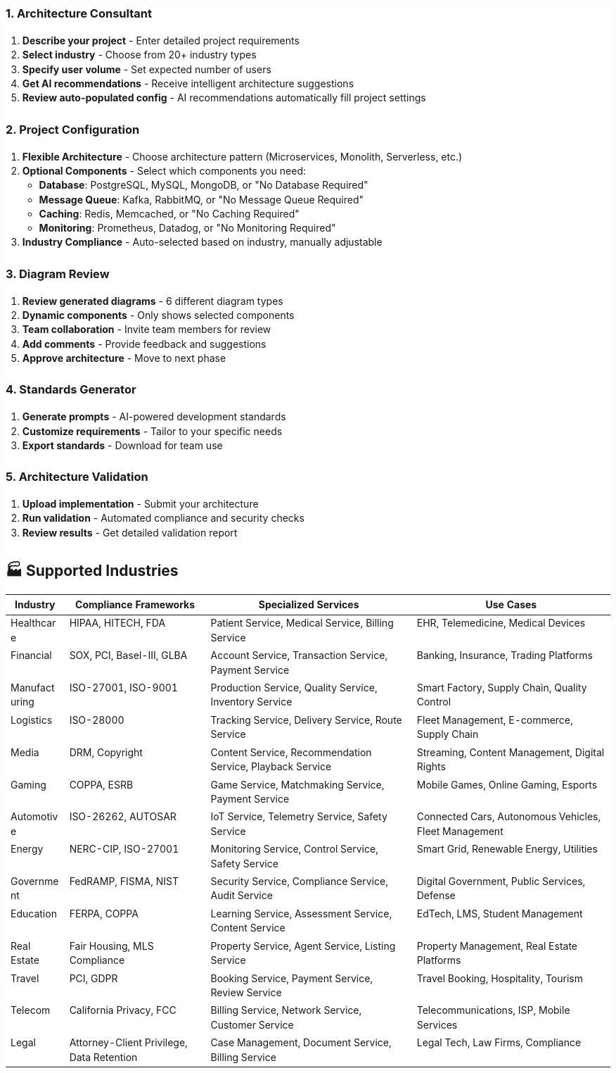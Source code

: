 ### 1. Architecture Consultant
1. **Describe your project** - Enter detailed project requirements
2. **Select industry** - Choose from 20+ industry types
3. **Specify user volume** - Set expected number of users
4. **Get AI recommendations** - Receive intelligent architecture suggestions
5. **Review auto-populated config** - AI recommendations automatically fill project settings

### 2. Project Configuration
1. **Flexible Architecture** - Choose architecture pattern (Microservices, Monolith, Serverless, etc.)
2. **Optional Components** - Select which components you need:
   - **Database**: PostgreSQL, MySQL, MongoDB, or "No Database Required"
   - **Message Queue**: Kafka, RabbitMQ, or "No Message Queue Required"
   - **Caching**: Redis, Memcached, or "No Caching Required"
   - **Monitoring**: Prometheus, Datadog, or "No Monitoring Required"
3. **Industry Compliance** - Auto-selected based on industry, manually adjustable

### 3. Diagram Review
1. **Review generated diagrams** - 6 different diagram types
2. **Dynamic components** - Only shows selected components
3. **Team collaboration** - Invite team members for review
4. **Add comments** - Provide feedback and suggestions
5. **Approve architecture** - Move to next phase

### 4. Standards Generator
1. **Generate prompts** - AI-powered development standards
2. **Customize requirements** - Tailor to your specific needs
3. **Export standards** - Download for team use

### 5. Architecture Validation
1. **Upload implementation** - Submit your architecture
2. **Run validation** - Automated compliance and security checks
3. **Review results** - Get detailed validation report

## 🏭 Supported Industries

| Industry | Compliance Frameworks | Specialized Services | Use Cases |
|----------|---------------------|---------------------|-----------|
| Healthcare | HIPAA, HITECH, FDA | Patient Service, Medical Service, Billing Service | EHR, Telemedicine, Medical Devices |
| Financial | SOX, PCI, Basel-III, GLBA | Account Service, Transaction Service, Payment Service | Banking, Insurance, Trading Platforms |
| Manufacturing | ISO-27001, ISO-9001 | Production Service, Quality Service, Inventory Service | Smart Factory, Supply Chain, Quality Control |
| Logistics | ISO-28000 | Tracking Service, Delivery Service, Route Service | Fleet Management, E-commerce, Supply Chain |
| Media | DRM, Copyright | Content Service, Recommendation Service, Playback Service | Streaming, Content Management, Digital Rights |
| Gaming | COPPA, ESRB | Game Service, Matchmaking Service, Payment Service | Mobile Games, Online Gaming, Esports |
| Automotive | ISO-26262, AUTOSAR | IoT Service, Telemetry Service, Safety Service | Connected Cars, Autonomous Vehicles, Fleet Management |
| Energy | NERC-CIP, ISO-27001 | Monitoring Service, Control Service, Safety Service | Smart Grid, Renewable Energy, Utilities |
| Government | FedRAMP, FISMA, NIST | Security Service, Compliance Service, Audit Service | Digital Government, Public Services, Defense |
| Education | FERPA, COPPA | Learning Service, Assessment Service, Content Service | EdTech, LMS, Student Management |
| Real Estate | Fair Housing, MLS Compliance | Property Service, Agent Service, Listing Service | Property Management, Real Estate Platforms |
| Travel | PCI, GDPR | Booking Service, Payment Service, Review Service | Travel Booking, Hospitality, Tourism |
| Telecom | California Privacy, FCC | Billing Service, Network Service, Customer Service | Telecommunications, ISP, Mobile Services |
| Legal | Attorney-Client Privilege, Data Retention | Case Management, Document Service, Billing Service | Legal Tech, Law Firms, Compliance |